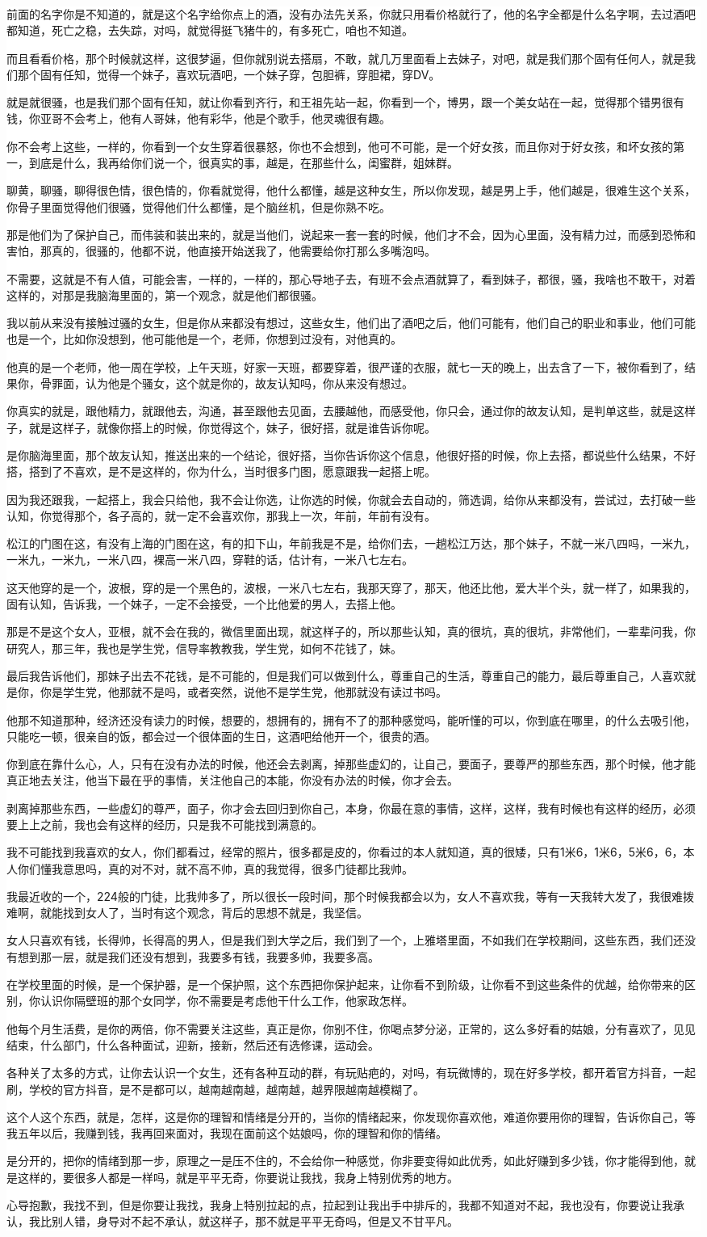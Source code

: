 前面的名字你是不知道的，就是这个名字给你点上的酒，没有办法先关系，你就只用看价格就行了，他的名字全都是什么名字啊，去过酒吧都知道，死亡之稳，去失踪，对吗，就觉得挺飞猪牛的，有多死亡，咱也不知道。

而且看看价格，那个时候就这样，这很梦逼，但你就别说去搭扇，不敢，就几万里面看上去妹子，对吧，就是我们那个固有任何人，就是我们那个固有任知，觉得一个妹子，喜欢玩酒吧，一个妹子穿，包胆裤，穿胆裙，穿DV。

就是就很骚，也是我们那个固有任知，就让你看到齐行，和王祖先站一起，你看到一个，博男，跟一个美女站在一起，觉得那个错男很有钱，你亚哥不会考上，他有人哥妹，他有彩华，他是个歌手，他灵魂很有趣。

你不会考上这些，一样的，你看到一个女生穿着很暴怒，你也不会想到，他可不可能，是一个好女孩，而且你对于好女孩，和坏女孩的第一，到底是什么，我再给你们说一个，很真实的事，越是，在那些什么，闺蜜群，姐妹群。

聊黄，聊骚，聊得很色情，很色情的，你看就觉得，他什么都懂，越是这种女生，所以你发现，越是男上手，他们越是，很难生这个关系，你骨子里面觉得他们很骚，觉得他们什么都懂，是个脑丝机，但是你熟不吃。

那是他们为了保护自己，而伟装和装出来的，就是当他们，说起来一套一套的时候，他们才不会，因为心里面，没有精力过，而感到恐怖和害怕，那真的，很骚的，他都不说，他直接开始送我了，他需要给你打那么多嘴泡吗。

不需要，这就是不有人值，可能会害，一样的，一样的，那心导地子去，有班不会点酒就算了，看到妹子，都很，骚，我啥也不敢干，对着这样的，对那是我脑海里面的，第一个观念，就是他们都很骚。

我以前从来没有接触过骚的女生，但是你从来都没有想过，这些女生，他们出了酒吧之后，他们可能有，他们自己的职业和事业，他们可能也是一个，比如你没想到，他可能他是一个，老师，你想到过没有，对他真的。

他真的是一个老师，他一周在学校，上午天班，好家一天班，都要穿着，很严谨的衣服，就七一天的晚上，出去含了一下，被你看到了，结果你，骨罪面，认为他是个骚女，这个就是你的，故友认知吗，你从来没有想过。

你真实的就是，跟他精力，就跟他去，沟通，甚至跟他去见面，去腰越他，而感受他，你只会，通过你的故友认知，是判单这些，就是这样子，就是这样子，就像你搭上的时候，你觉得这个，妹子，很好搭，就是谁告诉你呢。

是你脑海里面，那个故友认知，推送出来的一个结论，很好搭，当你告诉你这个信息，他很好搭的时候，你上去搭，都说些什么结果，不好搭，搭到了不喜欢，是不是这样的，你为什么，当时很多门图，愿意跟我一起搭上呢。

因为我还跟我，一起搭上，我会只给他，我不会让你选，让你选的时候，你就会去自动的，筛选调，给你从来都没有，尝试过，去打破一些认知，你觉得那个，各子高的，就一定不会喜欢你，那我上一次，年前，年前有没有。

松江的门图在这，有没有上海的门图在这，有的扣下山，年前我是不是，给你们去，一趟松江万达，那个妹子，不就一米八四吗，一米九，一米九，一米九，一米八四，裸高一米八四，穿鞋的话，估计有，一米八七左右。

这天他穿的是一个，波根，穿的是一个黑色的，波根，一米八七左右，我那天穿了，那天，他还比他，爱大半个头，就一样了，如果我的，固有认知，告诉我，一个妹子，一定不会接受，一个比他爱的男人，去搭上他。

那是不是这个女人，亚根，就不会在我的，微信里面出现，就这样子的，所以那些认知，真的很坑，真的很坑，非常他们，一辈辈问我，你研究人，那三年，我也是学生党，信导率教教我，学生党，如何不花钱了，妹。

最后我告诉他们，那妹子出去不花钱，是不可能的，但是我们可以做到什么，尊重自己的生活，尊重自己的能力，最后尊重自己，人喜欢就是你，你是学生党，他那就不是吗，或者突然，说他不是学生党，他那就没有读过书吗。

他那不知道那种，经济还没有读力的时候，想要的，想拥有的，拥有不了的那种感觉吗，能听懂的可以，你到底在哪里，的什么去吸引他，只能吃一顿，很亲自的饭，都会过一个很体面的生日，这酒吧给他开一个，很贵的酒。

你到底在靠什么心，人，只有在没有办法的时候，他还会去剥离，掉那些虚幻的，让自己，要面子，要尊严的那些东西，那个时候，他才能真正地去关注，他当下最在乎的事情，关注他自己的本能，你没有办法的时候，你才会去。

剥离掉那些东西，一些虚幻的尊严，面子，你才会去回归到你自己，本身，你最在意的事情，这样，这样，我有时候也有这样的经历，必须要上上之前，我也会有这样的经历，只是我不可能找到满意的。

我不可能找到我喜欢的女人，你们都看过，经常的照片，很多都是皮的，你看过的本人就知道，真的很矮，只有1米6，1米6，5米6，6，本人你们懂我意思吗，真的对不对，就不高不帅，真的我觉得，很多门徒都比我帅。

我最近收的一个，224般的门徒，比我帅多了，所以很长一段时间，那个时候我都会以为，女人不喜欢我，等有一天我转大发了，我很难拨难啊，就能找到女人了，当时有这个观念，背后的思想不就是，我坚信。

女人只喜欢有钱，长得帅，长得高的男人，但是我们到大学之后，我们到了一个，上雅塔里面，不如我们在学校期间，这些东西，我们还没有想到那一层，就是我们还没有想到，我要多有钱，我要多帅，我要多高。

在学校里面的时候，是一个保护器，是一个保护照，这个东西把你保护起来，让你看不到阶级，让你看不到这些条件的优越，给你带来的区别，你认识你隔壁班的那个女同学，你不需要是考虑他干什么工作，他家政怎样。

他每个月生活费，是你的两倍，你不需要关注这些，真正是你，你别不住，你喝点梦分泌，正常的，这么多好看的姑娘，分有喜欢了，见见结束，什么部门，什么各种面试，迎新，接新，然后还有选修课，运动会。

各种关了太多的方式，让你去认识一个女生，还有各种互动的群，有玩贴疤的，对吗，有玩微博的，现在好多学校，都开着官方抖音，一起刷，学校的官方抖音，是不是都可以，越南越南越，越南越，越界限越南越模糊了。

这个人这个东西，就是，怎样，这是你的理智和情绪是分开的，当你的情绪起来，你发现你喜欢他，难道你要用你的理智，告诉你自己，等我五年以后，我赚到钱，我再回来面对，我现在面前这个姑娘吗，你的理智和你的情绪。

是分开的，把你的情绪到那一步，原理之一是压不住的，不会给你一种感觉，你非要变得如此优秀，如此好赚到多少钱，你才能得到他，就是这样的，要很多人都是一样吗，就是平平无奇，你要说让我找，我身上特别优秀的地方。

心导抱歉，我找不到，但是你要让我找，我身上特别拉起的点，拉起到让我出手中排斥的，我都不知道对不起，我也没有，你要说让我承认，我比别人错，身导对不起不承认，就这样子，那不就是平平无奇吗，但是又不甘平凡。
